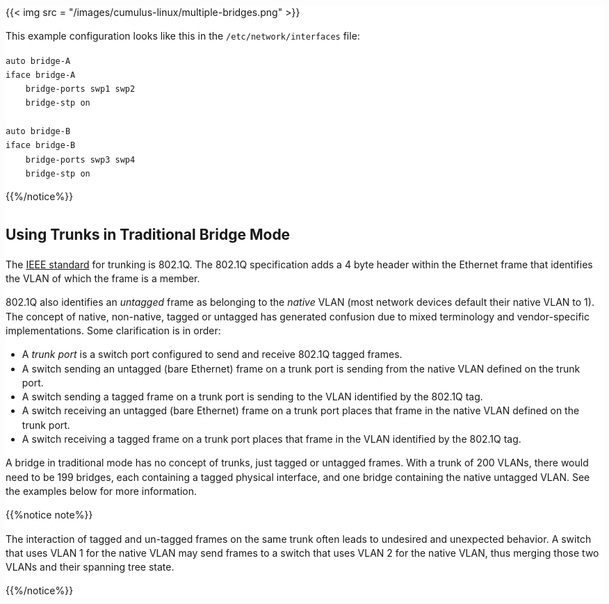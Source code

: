 {{< img src = "/images/cumulus-linux/multiple-bridges.png" >}}

This example configuration looks like this in the
`/etc/network/interfaces` file:

    auto bridge-A
    iface bridge-A
        bridge-ports swp1 swp2
        bridge-stp on
     
    auto bridge-B
    iface bridge-B
        bridge-ports swp3 swp4
        bridge-stp on

{{%/notice%}}

## Using Trunks in Traditional Bridge Mode

The [IEEE standard](http://www.ieee802.org/1/pages/802.1Q.html) for
trunking is 802.1Q. The 802.1Q specification adds a 4 byte header within
the Ethernet frame that identifies the VLAN of which the frame is a
member.

802.1Q also identifies an *untagged* frame as belonging to the *native*
VLAN (most network devices default their native VLAN to 1). The concept
of native, non-native, tagged or untagged has generated confusion due to
mixed terminology and vendor-specific implementations. Some
clarification is in order:

  - A *trunk port* is a switch port configured to send and receive
    802.1Q tagged frames.
  - A switch sending an untagged (bare Ethernet) frame on a trunk port
    is sending from the native VLAN defined on the trunk port.
  - A switch sending a tagged frame on a trunk port is sending to the
    VLAN identified by the 802.1Q tag.
  - A switch receiving an untagged (bare Ethernet) frame on a trunk port
    places that frame in the native VLAN defined on the trunk port.
  - A switch receiving a tagged frame on a trunk port places that frame
    in the VLAN identified by the 802.1Q tag.

A bridge in traditional mode has no concept of trunks, just tagged or
untagged frames. With a trunk of 200 VLANs, there would need to be 199
bridges, each containing a tagged physical interface, and one bridge
containing the native untagged VLAN. See the examples below for more
information.

{{%notice note%}}

The interaction of tagged and un-tagged frames on the same trunk often
leads to undesired and unexpected behavior. A switch that uses VLAN 1
for the native VLAN may send frames to a switch that uses VLAN 2 for the
native VLAN, thus merging those two VLANs and their spanning tree state.

{{%/notice%}}
